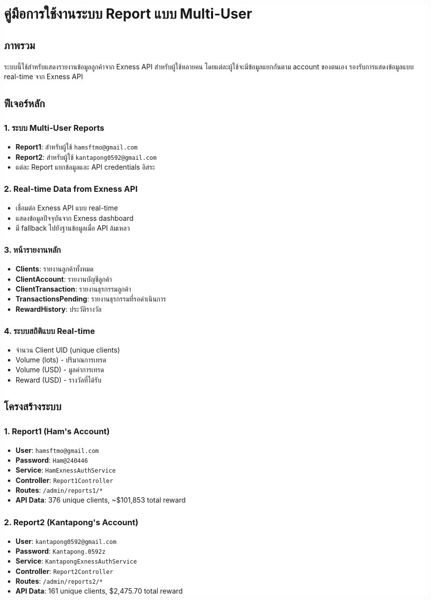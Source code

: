 # คู่มือการใช้งานระบบ Report แบบ Multi-User

## ภาพรวม

ระบบนี้ใช้สำหรับแสดงรายงานข้อมูลลูกค้าจาก Exness API สำหรับผู้ใช้หลายคน โดยแต่ละผู้ใช้จะมีข้อมูลแยกกันตาม account ของตนเอง รองรับการแสดงข้อมูลแบบ real-time จาก Exness API

## ฟีเจอร์หลัก

### 1. ระบบ Multi-User Reports
- **Report1**: สำหรับผู้ใช้ `hamsftmo@gmail.com`
- **Report2**: สำหรับผู้ใช้ `kantapong0592@gmail.com`
- แต่ละ Report แยกข้อมูลและ API credentials อิสระ

### 2. Real-time Data from Exness API
- เชื่อมต่อ Exness API แบบ real-time
- แสดงข้อมูลปัจจุบันจาก Exness dashboard
- มี fallback ไปยังฐานข้อมูลเมื่อ API ล้มเหลว

### 3. หน้ารายงานหลัก
- **Clients**: รายงานลูกค้าทั้งหมด
- **ClientAccount**: รายงานบัญชีลูกค้า
- **ClientTransaction**: รายงานธุรกรรมลูกค้า
- **TransactionsPending**: รายงานธุรกรรมที่รอดำเนินการ
- **RewardHistory**: ประวัติรางวัล

### 4. ระบบสถิติแบบ Real-time
- จำนวน Client UID (unique clients)
- Volume (lots) - ปริมาณการเทรด
- Volume (USD) - มูลค่าการเทรด
- Reward (USD) - รางวัลที่ได้รับ

## โครงสร้างระบบ

### 1. Report1 (Ham's Account)
- **User**: `hamsftmo@gmail.com`
- **Password**: `Ham@240446`
- **Service**: `HamExnessAuthService`
- **Controller**: `Report1Controller`
- **Routes**: `/admin/reports1/*`
- **API Data**: 376 unique clients, ~$101,853 total reward

### 2. Report2 (Kantapong's Account)
- **User**: `kantapong0592@gmail.com`
- **Password**: `Kantapong.0592z`
- **Service**: `KantapongExnessAuthService`
- **Controller**: `Report2Controller`
- **Routes**: `/admin/reports2/*`
- **API Data**: 161 unique clients, $2,475.70 total reward
